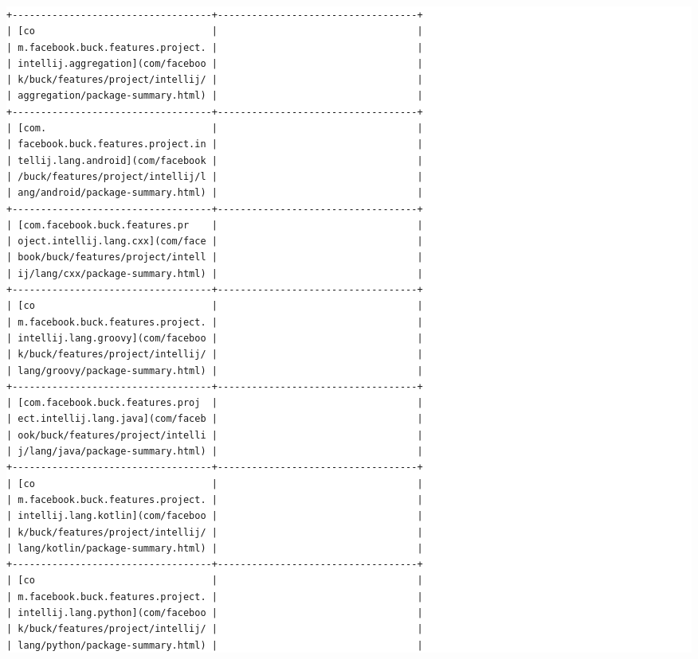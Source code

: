     +-----------------------------------+-----------------------------------+
    | [co                               |                                   |
    | m.facebook.buck.features.project. |                                   |
    | intellij.aggregation](com/faceboo |                                   |
    | k/buck/features/project/intellij/ |                                   |
    | aggregation/package-summary.html) |                                   |
    +-----------------------------------+-----------------------------------+
    | [com.                             |                                   |
    | facebook.buck.features.project.in |                                   |
    | tellij.lang.android](com/facebook |                                   |
    | /buck/features/project/intellij/l |                                   |
    | ang/android/package-summary.html) |                                   |
    +-----------------------------------+-----------------------------------+
    | [com.facebook.buck.features.pr    |                                   |
    | oject.intellij.lang.cxx](com/face |                                   |
    | book/buck/features/project/intell |                                   |
    | ij/lang/cxx/package-summary.html) |                                   |
    +-----------------------------------+-----------------------------------+
    | [co                               |                                   |
    | m.facebook.buck.features.project. |                                   |
    | intellij.lang.groovy](com/faceboo |                                   |
    | k/buck/features/project/intellij/ |                                   |
    | lang/groovy/package-summary.html) |                                   |
    +-----------------------------------+-----------------------------------+
    | [com.facebook.buck.features.proj  |                                   |
    | ect.intellij.lang.java](com/faceb |                                   |
    | ook/buck/features/project/intelli |                                   |
    | j/lang/java/package-summary.html) |                                   |
    +-----------------------------------+-----------------------------------+
    | [co                               |                                   |
    | m.facebook.buck.features.project. |                                   |
    | intellij.lang.kotlin](com/faceboo |                                   |
    | k/buck/features/project/intellij/ |                                   |
    | lang/kotlin/package-summary.html) |                                   |
    +-----------------------------------+-----------------------------------+
    | [co                               |                                   |
    | m.facebook.buck.features.project. |                                   |
    | intellij.lang.python](com/faceboo |                                   |
    | k/buck/features/project/intellij/ |                                   |
    | lang/python/package-summary.html) |                                   |